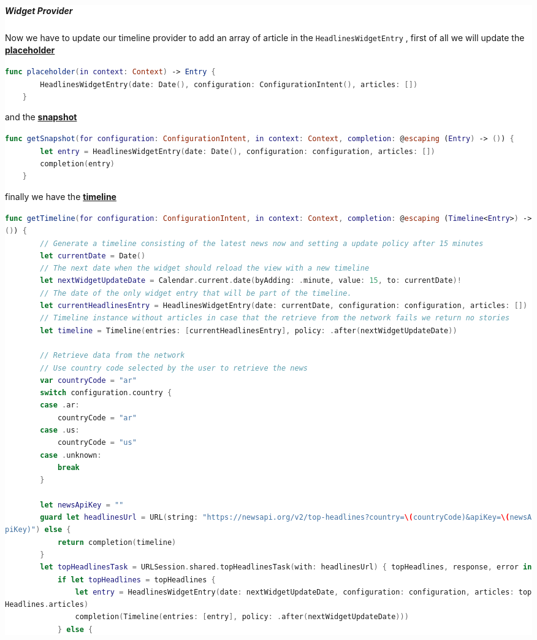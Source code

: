 ##### Widget Provider

Now we have to update our timeline provider to add an array of article in the `HeadlinesWidgetEntry`  , first of all we will update the **[placeholder](https://developer.apple.com/documentation/widgetkit/timelineprovider/placeholder(in:)-6ypjs)**

```swift
func placeholder(in context: Context) -> Entry {
        HeadlinesWidgetEntry(date: Date(), configuration: ConfigurationIntent(), articles: [])
    }
```

and the [**snapshot**](https://developer.apple.com/documentation/widgetkit/timelineprovider/getsnapshot(in:completion:)-4l50j)

```swift
func getSnapshot(for configuration: ConfigurationIntent, in context: Context, completion: @escaping (Entry) -> ()) {
        let entry = HeadlinesWidgetEntry(date: Date(), configuration: configuration, articles: [])
        completion(entry)
    }
```

finally we have the [**timeline**](https://developer.apple.com/documentation/widgetkit/intenttimelineprovider/gettimeline(for:in:completion:)-9oqa4)

```swift
func getTimeline(for configuration: ConfigurationIntent, in context: Context, completion: @escaping (Timeline<Entry>) -> ()) {
        // Generate a timeline consisting of the latest news now and setting a update policy after 15 minutes
        let currentDate = Date()
        // The next date when the widget should reload the view with a new timeline
        let nextWidgetUpdateDate = Calendar.current.date(byAdding: .minute, value: 15, to: currentDate)!
        // The date of the only widget entry that will be part of the timeline.
        let currentHeadlinesEntry = HeadlinesWidgetEntry(date: currentDate, configuration: configuration, articles: [])
        // Timeline instance without articles in case that the retrieve from the network fails we return no stories
        let timeline = Timeline(entries: [currentHeadlinesEntry], policy: .after(nextWidgetUpdateDate))

        // Retrieve data from the network
        // Use country code selected by the user to retrieve the news
        var countryCode = "ar"
        switch configuration.country {
        case .ar:
            countryCode = "ar"
        case .us:
            countryCode = "us"
        case .unknown:
            break
        }

        let newsApiKey = ""
        guard let headlinesUrl = URL(string: "https://newsapi.org/v2/top-headlines?country=\(countryCode)&apiKey=\(newsApiKey)") else {
            return completion(timeline)
        }
        let topHeadlinesTask = URLSession.shared.topHeadlinesTask(with: headlinesUrl) { topHeadlines, response, error in
            if let topHeadlines = topHeadlines {
                let entry = HeadlinesWidgetEntry(date: nextWidgetUpdateDate, configuration: configuration, articles: topHeadlines.articles)
                completion(Timeline(entries: [entry], policy: .after(nextWidgetUpdateDate)))
            } else {
```